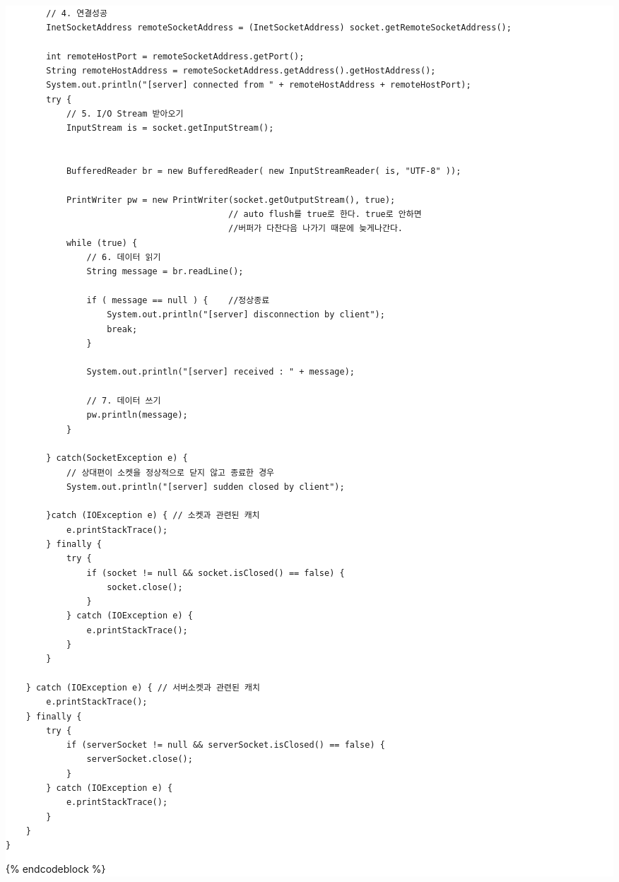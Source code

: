 			// 4. 연결성공
			InetSocketAddress remoteSocketAddress = (InetSocketAddress) socket.getRemoteSocketAddress();

			int remoteHostPort = remoteSocketAddress.getPort();
			String remoteHostAddress = remoteSocketAddress.getAddress().getHostAddress();
			System.out.println("[server] connected from " + remoteHostAddress + remoteHostPort);
			try {
				// 5. I/O Stream 받아오기
				InputStream is = socket.getInputStream();


				BufferedReader br = new BufferedReader( new InputStreamReader( is, "UTF-8" ));

				PrintWriter pw = new PrintWriter(socket.getOutputStream(), true);
												// auto flush를 true로 한다. true로 안하면
												//버퍼가 다찬다음 나가기 때문에 늦게나간다.
				while (true) {
					// 6. 데이터 읽기
					String message = br.readLine();

					if ( message == null ) {	//정상종료
						System.out.println("[server] disconnection by client");
						break;
					}

					System.out.println("[server] received : " + message);

					// 7. 데이터 쓰기
					pw.println(message);
				}

			} catch(SocketException e) {
				// 상대편이 소켓을 정상적으로 닫지 않고 종료한 경우
				System.out.println("[server] sudden closed by client");

			}catch (IOException e) { // 소켓과 관련된 캐치
				e.printStackTrace();
			} finally {
				try {
					if (socket != null && socket.isClosed() == false) {
						socket.close();
					}
				} catch (IOException e) {
					e.printStackTrace();
				}
			}

		} catch (IOException e) { // 서버소켓과 관련된 캐치
			e.printStackTrace();
		} finally {
			try {
				if (serverSocket != null && serverSocket.isClosed() == false) {
					serverSocket.close();
				}
			} catch (IOException e) {
				e.printStackTrace();
			}
		}
	}
{% endcodeblock %}

